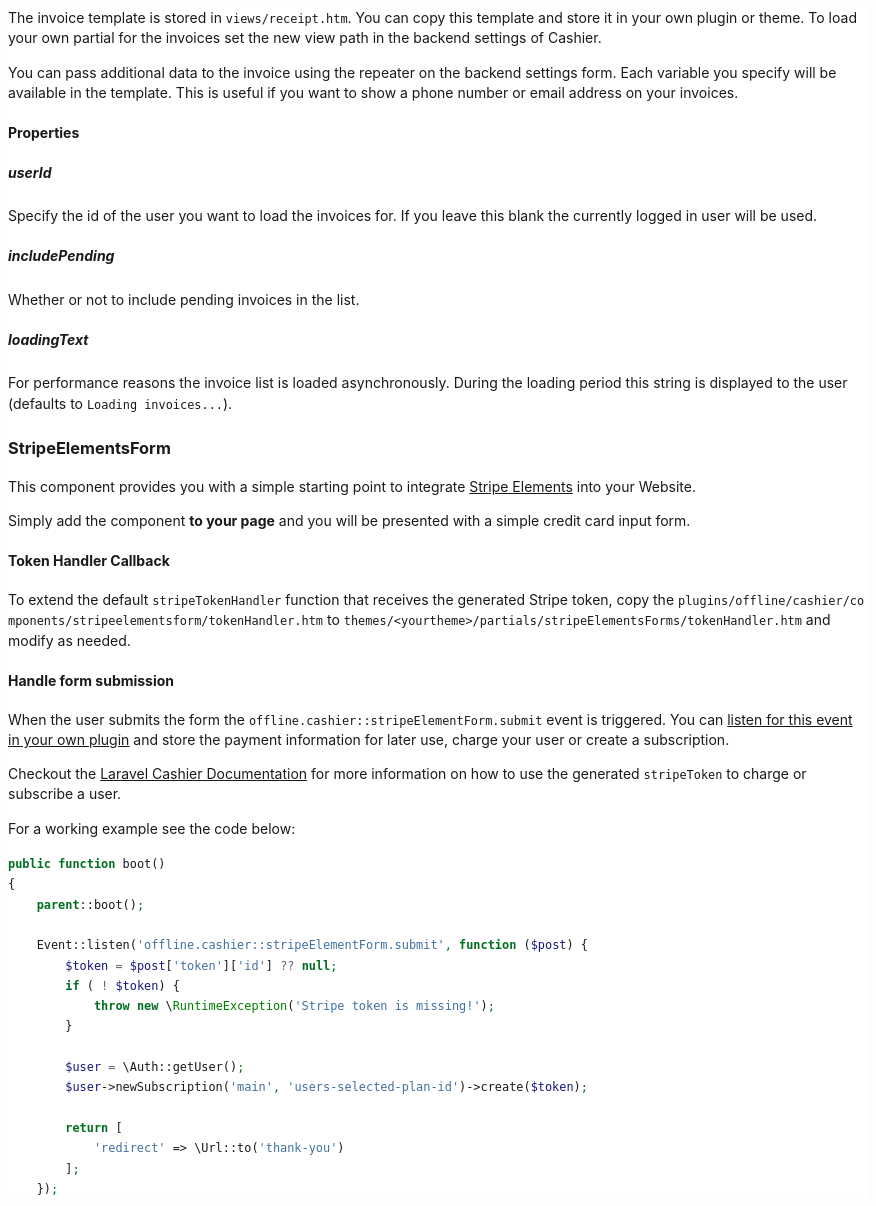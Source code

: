 The invoice template is stored in `views/receipt.htm`. You can copy this template and store it in your own plugin or theme. To load your own partial for the invoices set the new view path in the backend settings of Cashier. 

You can pass additional data to the invoice using the repeater on the backend settings form. Each variable you specify will be available in the template. This is useful if you want to show a phone number or email address on your invoices. 

#### Properties

##### userId

Specify the id of the user you want to load the invoices for. If you leave this blank the currently logged in user will be used.

##### includePending

Whether or not to include pending invoices in the list.

##### loadingText

For performance reasons the invoice list is loaded asynchronously. During the loading period this string is displayed to the user (defaults to `Loading invoices...`).


### StripeElementsForm

This component provides you with a simple starting point to integrate [Stripe Elements](https://stripe.com/docs/elements) into your Website.

Simply add the component **to your page** and you will be presented with a simple credit card input form.

#### Token Handler Callback

To extend the default `stripeTokenHandler` function that receives the generated Stripe token, copy the `plugins/offline/cashier/components/stripeelementsform/tokenHandler.htm` to `themes/<yourtheme>/partials/stripeElementsForms/tokenHandler.htm` and modify as needed.

#### Handle form submission

When the user submits the form the `offline.cashier::stripeElementForm.submit` event is triggered. You can [listen for this event in your own plugin](http://octobercms.com/docs/services/events#events-subscribing) and store the payment information for later use, charge your user or create a subscription.

Checkout the [Laravel Cashier Documentation](https://laravel.com/docs/5.5/billing) for more information on how to use the generated `stripeToken` to charge or subscribe a user. 

For a working example see the code below:

```php
public function boot()
{
    parent::boot();

    Event::listen('offline.cashier::stripeElementForm.submit', function ($post) {
        $token = $post['token']['id'] ?? null;
        if ( ! $token) {
            throw new \RuntimeException('Stripe token is missing!');
        }

        $user = \Auth::getUser();
        $user->newSubscription('main', 'users-selected-plan-id')->create($token);

        return [
            'redirect' => \Url::to('thank-you')
        ];
    });
```
